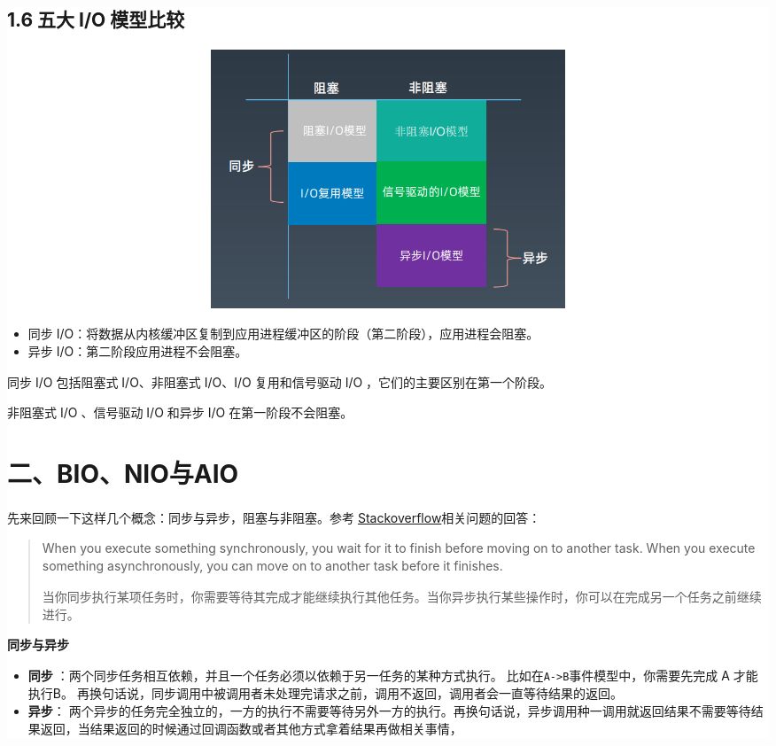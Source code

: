 ## 1.6 五大 I/O 模型比较

 <div align="center"> <img src="..\images\nio\IO模型.png" width="400px"></div>

- 同步 I/O：将数据从内核缓冲区复制到应用进程缓冲区的阶段（第二阶段），应用进程会阻塞。
- 异步 I/O：第二阶段应用进程不会阻塞。

同步 I/O 包括阻塞式 I/O、非阻塞式 I/O、I/O 复用和信号驱动 I/O ，它们的主要区别在第一个阶段。

非阻塞式 I/O 、信号驱动 I/O 和异步 I/O 在第一阶段不会阻塞。

# 二、BIO、NIO与AIO

先来回顾一下这样几个概念：同步与异步，阻塞与非阻塞。参考 [Stackoverflow](https://stackoverflow.com/questions/748175/asynchronous-vs-synchronous-execution-what-does-it-really-mean)相关问题的回答：

> When you execute something synchronously, you wait for it to finish before moving on to another task. When you execute something asynchronously, you can move on to another task before it finishes.
>
> 当你同步执行某项任务时，你需要等待其完成才能继续执行其他任务。当你异步执行某些操作时，你可以在完成另一个任务之前继续进行。

**同步与异步**

- **同步** ：两个同步任务相互依赖，并且一个任务必须以依赖于另一任务的某种方式执行。 比如在`A->B`事件模型中，你需要先完成 A 才能执行B。 再换句话说，同步调用中被调用者未处理完请求之前，调用不返回，调用者会一直等待结果的返回。
- **异步**： 两个异步的任务完全独立的，一方的执行不需要等待另外一方的执行。再换句话说，异步调用种一调用就返回结果不需要等待结果返回，当结果返回的时候通过回调函数或者其他方式拿着结果再做相关事情，
